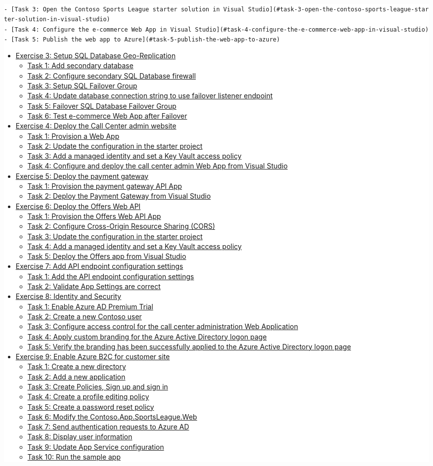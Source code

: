     - [Task 3: Open the Contoso Sports League starter solution in Visual Studio](#task-3-open-the-contoso-sports-league-starter-solution-in-visual-studio)
    - [Task 4: Configure the e-commerce Web App in Visual Studio](#task-4-configure-the-e-commerce-web-app-in-visual-studio)
    - [Task 5: Publish the web app to Azure](#task-5-publish-the-web-app-to-azure)
  - [Exercise 3: Setup SQL Database Geo-Replication](#exercise-3-setup-sql-database-geo-replication)
    - [Task 1: Add secondary database](#task-1-add-secondary-database)
    - [Task 2: Configure secondary SQL Database firewall](#task-2-configure-secondary-sql-database-firewall)
    - [Task 3: Setup SQL Failover Group](#task-3-setup-sql-failover-group)
    - [Task 4: Update database connection string to use failover listener endpoint](#task-4-update-database-connection-string-to-use-failover-listener-endpoint)
    - [Task 5: Failover SQL Database Failover Group](#task-5-failover-sql-database-failover-group)
    - [Task 6: Test e-commerce Web App after Failover](#task-6-test-e-commerce-web-app-after-failover)
  - [Exercise 4: Deploy the Call Center admin website](#exercise-4-deploy-the-call-center-admin-website)
    - [Task 1: Provision a Web App](#task-1-provision-a-web-app)
    - [Task 2: Update the configuration in the starter project](#task-2-update-the-configuration-in-the-starter-project)
    - [Task 3: Add a managed identity and set a Key Vault access policy](#task-3-add-a-managed-identity-and-set-a-key-vault-access-policy)
    - [Task 4: Configure and deploy the call center admin Web App from Visual Studio](#task-4-configure-and-deploy-the-call-center-admin-web-app-from-visual-studio)
  - [Exercise 5: Deploy the payment gateway](#exercise-5-deploy-the-payment-gateway)
    - [Task 1: Provision the payment gateway API App](#task-1-provision-the-payment-gateway-api-app)
    - [Task 2: Deploy the Payment Gateway from Visual Studio](#task-2-deploy-the-payment-gateway-from-visual-studio)
  - [Exercise 6: Deploy the Offers Web API](#exercise-6-deploy-the-offers-web-api)
    - [Task 1: Provision the Offers Web API App](#task-1-provision-the-offers-web-api-app)
    - [Task 2: Configure Cross-Origin Resource Sharing (CORS)](#task-2-configure-cross-origin-resource-sharing-cors)
    - [Task 3: Update the configuration in the starter project](#task-3-update-the-configuration-in-the-starter-project)
    - [Task 4: Add a managed identity and set a Key Vault access policy](#task-4-add-a-managed-identity-and-set-a-key-vault-access-policy)
    - [Task 5: Deploy the Offers app from Visual Studio](#task-5-deploy-the-offers-app-from-visual-studio)
  - [Exercise 7: Add API endpoint configuration settings](#exercise-7-add-api-endpoint-configuration-settings)
    - [Task 1: Add the API endpoint configuration settings](#task-1-add-the-api-endpoint-configuration-settings)
    - [Task 2: Validate App Settings are correct](#task-2-validate-app-settings-are-correct)
  - [Exercise 8: Identity and Security](#exercise-8-identity-and-security)
    - [Task 1: Enable Azure AD Premium Trial](#task-1-enable-azure-ad-premium-trial)
    - [Task 2: Create a new Contoso user](#task-2-create-a-new-contoso-user)
    - [Task 3: Configure access control for the call center administration Web Application](#task-3-configure-access-control-for-the-call-center-administration-web-application)
    - [Task 4: Apply custom branding for the Azure Active Directory logon page](#task-4-apply-custom-branding-for-the-azure-active-directory-logon-page)
    - [Task 5: Verify the branding has been successfully applied to the Azure Active Directory logon page](#task-5-verify-the-branding-has-been-successfully-applied-to-the-azure-active-directory-logon-page)
  - [Exercise 9: Enable Azure B2C for customer site](#exercise-9-enable-azure-b2c-for-customer-site)
    - [Task 1: Create a new directory](#task-1-create-a-new-directory)
    - [Task 2: Add a new application](#task-2-add-a-new-application)
    - [Task 3: Create Policies, Sign up and sign in](#task-3-create-policies-sign-up-and-sign-in)
    - [Task 4: Create a profile editing policy](#task-4-create-a-profile-editing-policy)
    - [Task 5: Create a password reset policy](#task-5-create-a-password-reset-policy)
    - [Task 6: Modify the Contoso.App.SportsLeague.Web](#task-6-modify-the-contosoappsportsleagueweb)
    - [Task 7: Send authentication requests to Azure AD](#task-7-send-authentication-requests-to-azure-ad)
    - [Task 8: Display user information](#task-8-display-user-information)
    - [Task 9: Update App Service configuration](#task-9-update-app-service-configuration)
    - [Task 10: Run the sample app](#task-10-run-the-sample-app)